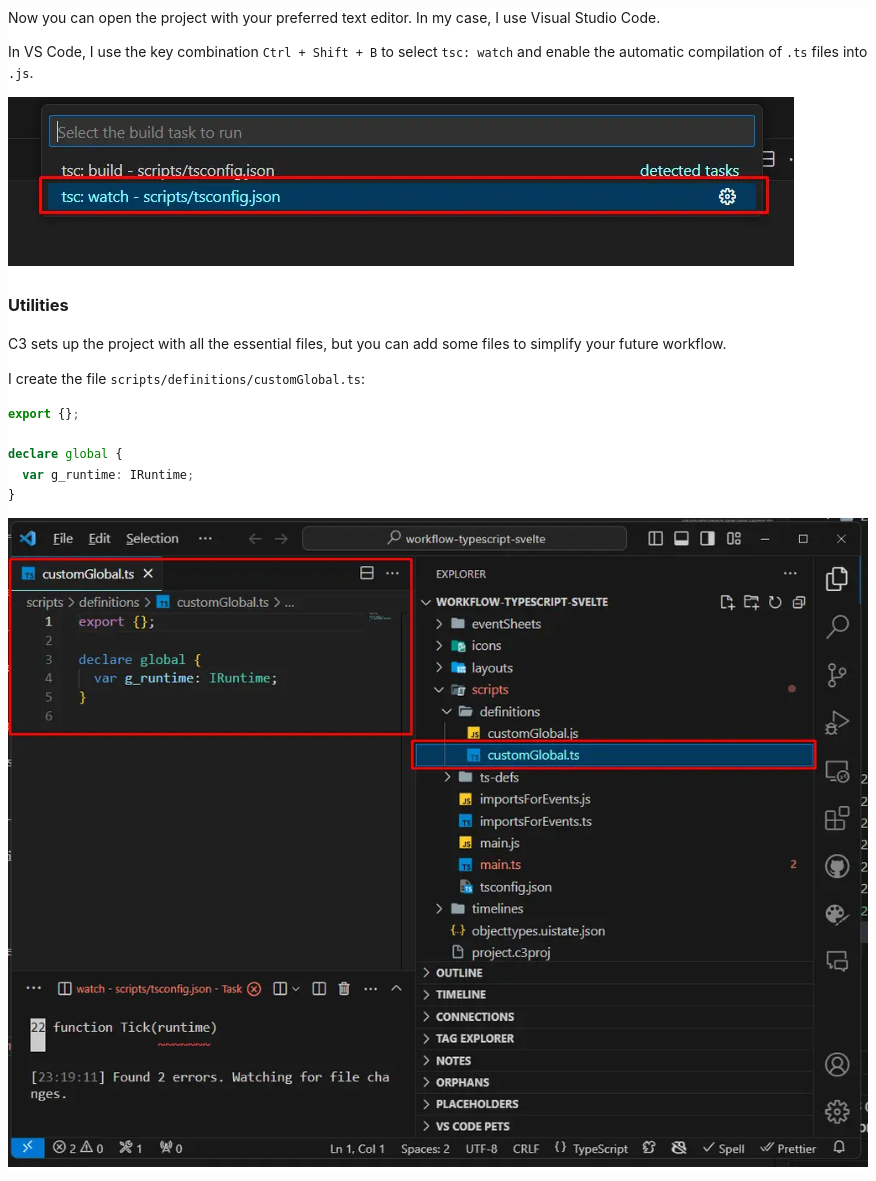 Now you can open the project with your preferred text editor. In my case, I use Visual Studio Code.

In VS Code, I use the key combination `Ctrl + Shift + B` to select `tsc: watch` and enable the automatic compilation of `.ts` files into `.js`.

![Immagine](./ts-watch.webp)

### Utilities

C3 sets up the project with all the essential files, but you can add some files to simplify your future workflow.

I create the file `scripts/definitions/customGlobal.ts`:

```ts
export {};

declare global {
  var g_runtime: IRuntime;
}
```

![Immagine](./custom-global.webp)
